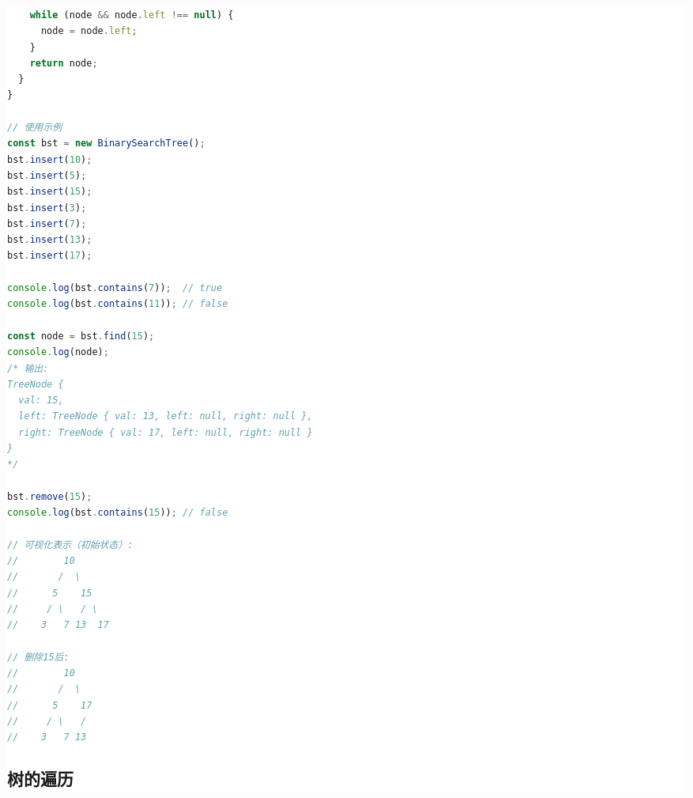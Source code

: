 ```javascript
    while (node && node.left !== null) {
      node = node.left;
    }
    return node;
  }
}

// 使用示例
const bst = new BinarySearchTree();
bst.insert(10);
bst.insert(5);
bst.insert(15);
bst.insert(3);
bst.insert(7);
bst.insert(13);
bst.insert(17);

console.log(bst.contains(7));  // true
console.log(bst.contains(11)); // false

const node = bst.find(15);
console.log(node);
/* 输出:
TreeNode {
  val: 15,
  left: TreeNode { val: 13, left: null, right: null },
  right: TreeNode { val: 17, left: null, right: null }
}
*/

bst.remove(15);
console.log(bst.contains(15)); // false

// 可视化表示（初始状态）:
//        10
//       /  \
//      5    15
//     / \   / \
//    3   7 13  17

// 删除15后:
//        10
//       /  \
//      5    17
//     / \   /
//    3   7 13
```

## 树的遍历

